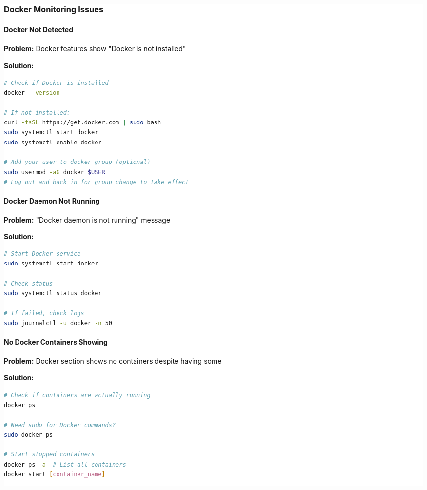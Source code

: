 
### Docker Monitoring Issues

#### Docker Not Detected
**Problem:** Docker features show "Docker is not installed"

**Solution:**
```bash
# Check if Docker is installed
docker --version

# If not installed:
curl -fsSL https://get.docker.com | sudo bash
sudo systemctl start docker
sudo systemctl enable docker

# Add your user to docker group (optional)
sudo usermod -aG docker $USER
# Log out and back in for group change to take effect
```

#### Docker Daemon Not Running
**Problem:** "Docker daemon is not running" message

**Solution:**
```bash
# Start Docker service
sudo systemctl start docker

# Check status
sudo systemctl status docker

# If failed, check logs
sudo journalctl -u docker -n 50
```

#### No Docker Containers Showing
**Problem:** Docker section shows no containers despite having some

**Solution:**
```bash
# Check if containers are actually running
docker ps

# Need sudo for Docker commands?
sudo docker ps

# Start stopped containers
docker ps -a  # List all containers
docker start [container_name]
```

---
